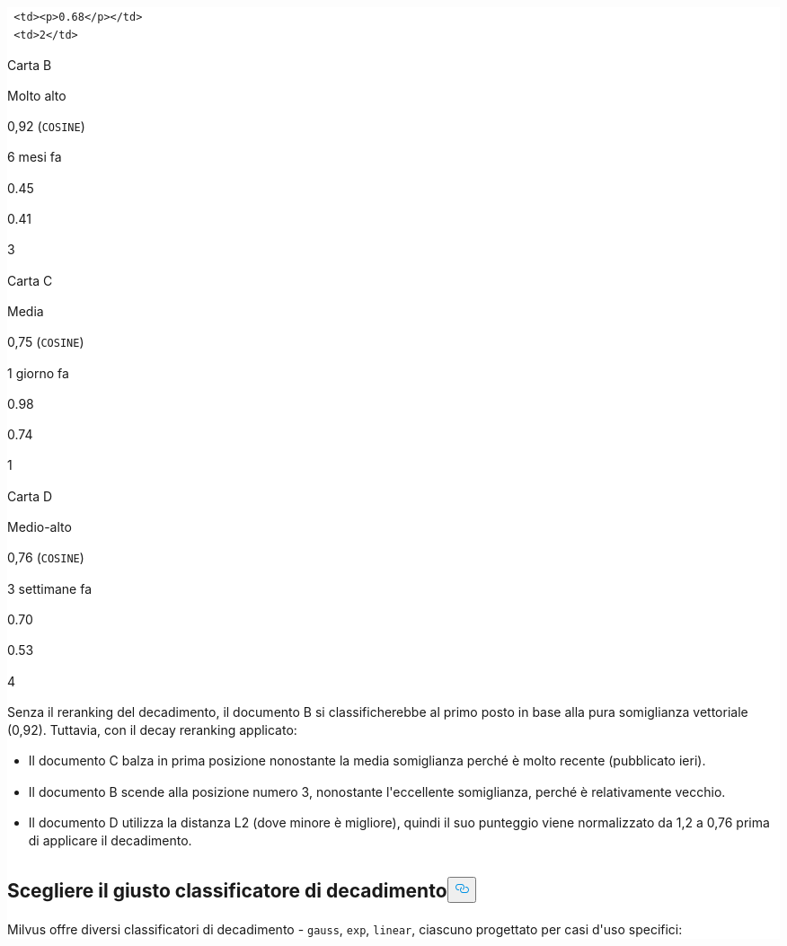      <td><p>0.68</p></td>
     <td>2</td>
   </tr>
   <tr>
     <td><p>Carta B</p></td>
     <td><p>Molto alto</p></td>
     <td><p>0,92 (<code translate="no">COSINE</code>)</p></td>
     <td><p>6 mesi fa</p></td>
     <td><p>0.45</p></td>
     <td><p>0.41</p></td>
     <td>3</td>
   </tr>
   <tr>
     <td><p>Carta C</p></td>
     <td><p>Media</p></td>
     <td><p>0,75 (<code translate="no">COSINE</code>)</p></td>
     <td><p>1 giorno fa</p></td>
     <td><p>0.98</p></td>
     <td><p>0.74</p></td>
     <td>1</td>
   </tr>
   <tr>
     <td><p>Carta D</p></td>
     <td><p>Medio-alto</p></td>
     <td><p>0,76 (<code translate="no">COSINE</code>)</p></td>
     <td><p>3 settimane fa</p></td>
     <td><p>0.70</p></td>
     <td><p>0.53</p></td>
     <td>4</td>
   </tr>
</table>
<p>Senza il reranking del decadimento, il documento B si classificherebbe al primo posto in base alla pura somiglianza vettoriale (0,92). Tuttavia, con il decay reranking applicato:</p>
<ul>
<li><p>Il documento C balza in prima posizione nonostante la media somiglianza perché è molto recente (pubblicato ieri).</p></li>
<li><p>Il documento B scende alla posizione numero 3, nonostante l'eccellente somiglianza, perché è relativamente vecchio.</p></li>
<li><p>Il documento D utilizza la distanza L2 (dove minore è migliore), quindi il suo punteggio viene normalizzato da 1,2 a 0,76 prima di applicare il decadimento.</p></li>
</ul>
<h2 id="Choose-the-right-decay-ranker" class="common-anchor-header">Scegliere il giusto classificatore di decadimento<button data-href="#Choose-the-right-decay-ranker" class="anchor-icon" translate="no">
      <svg translate="no"
        aria-hidden="true"
        focusable="false"
        height="20"
        version="1.1"
        viewBox="0 0 16 16"
        width="16"
      >
        <path
          fill="#0092E4"
          fill-rule="evenodd"
          d="M4 9h1v1H4c-1.5 0-3-1.69-3-3.5S2.55 3 4 3h4c1.45 0 3 1.69 3 3.5 0 1.41-.91 2.72-2 3.25V8.59c.58-.45 1-1.27 1-2.09C10 5.22 8.98 4 8 4H4c-.98 0-2 1.22-2 2.5S3 9 4 9zm9-3h-1v1h1c1 0 2 1.22 2 2.5S13.98 12 13 12H9c-.98 0-2-1.22-2-2.5 0-.83.42-1.64 1-2.09V6.25c-1.09.53-2 1.84-2 3.25C6 11.31 7.55 13 9 13h4c1.45 0 3-1.69 3-3.5S14.5 6 13 6z"
        ></path>
      </svg>
    </button></h2><p>Milvus offre diversi classificatori di decadimento - <code translate="no">gauss</code>, <code translate="no">exp</code>, <code translate="no">linear</code>, ciascuno progettato per casi d'uso specifici:</p>